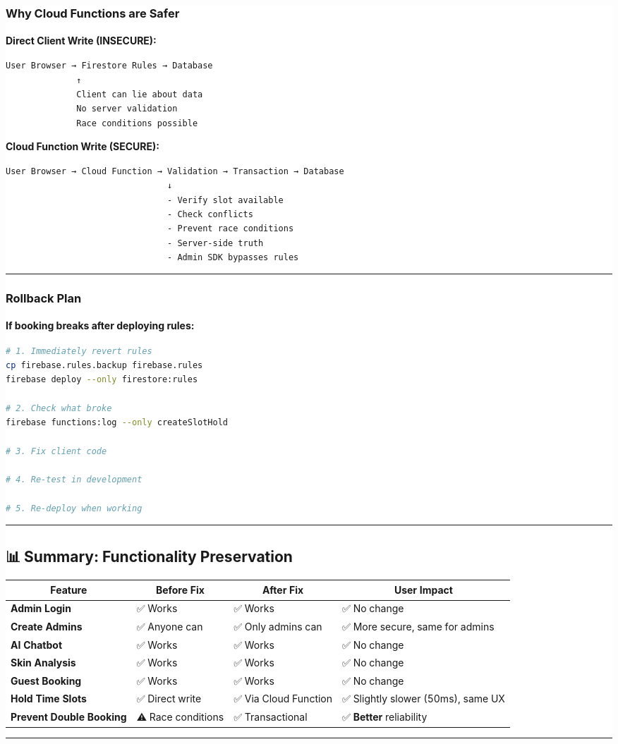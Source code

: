 
### Why Cloud Functions are Safer

**Direct Client Write (INSECURE):**
```
User Browser → Firestore Rules → Database
              ↑
              Client can lie about data
              No server validation
              Race conditions possible
```

**Cloud Function Write (SECURE):**
```
User Browser → Cloud Function → Validation → Transaction → Database
                                ↓
                                - Verify slot available
                                - Check conflicts
                                - Prevent race conditions
                                - Server-side truth
                                - Admin SDK bypasses rules
```

---

### Rollback Plan

**If booking breaks after deploying rules:**

```bash
# 1. Immediately revert rules
cp firebase.rules.backup firebase.rules
firebase deploy --only firestore:rules

# 2. Check what broke
firebase functions:log --only createSlotHold

# 3. Fix client code

# 4. Re-test in development

# 5. Re-deploy when working
```

---

## 📊 Summary: Functionality Preservation

| Feature | Before Fix | After Fix | User Impact |
|---------|-----------|-----------|-------------|
| **Admin Login** | ✅ Works | ✅ Works | ✅ No change |
| **Create Admins** | ✅ Anyone can | ✅ Only admins can | ✅ More secure, same for admins |
| **AI Chatbot** | ✅ Works | ✅ Works | ✅ No change |
| **Skin Analysis** | ✅ Works | ✅ Works | ✅ No change |
| **Guest Booking** | ✅ Works | ✅ Works | ✅ No change |
| **Hold Time Slots** | ✅ Direct write | ✅ Via Cloud Function | ✅ Slightly slower (50ms), same UX |
| **Prevent Double Booking** | ⚠️ Race conditions | ✅ Transactional | ✅ **Better** reliability |

---